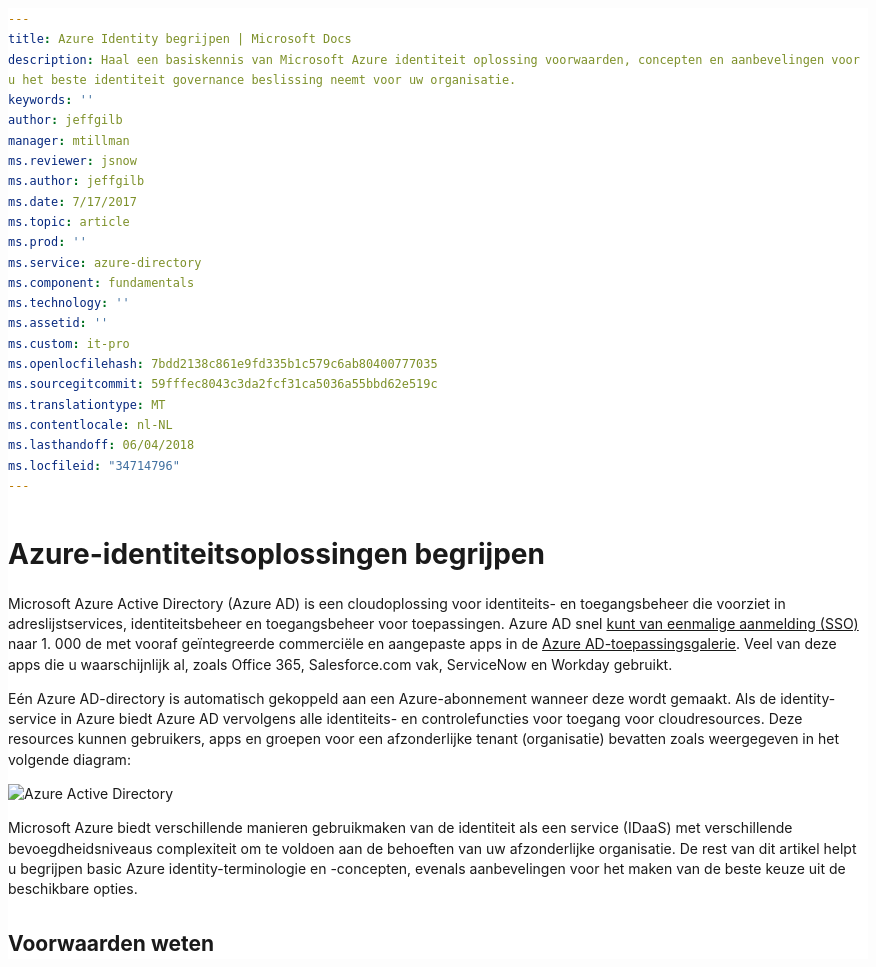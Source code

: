 ```yaml
---
title: Azure Identity begrijpen | Microsoft Docs
description: Haal een basiskennis van Microsoft Azure identiteit oplossing voorwaarden, concepten en aanbevelingen voor u het beste identiteit governance beslissing neemt voor uw organisatie.
keywords: ''
author: jeffgilb
manager: mtillman
ms.reviewer: jsnow
ms.author: jeffgilb
ms.date: 7/17/2017
ms.topic: article
ms.prod: ''
ms.service: azure-directory
ms.component: fundamentals
ms.technology: ''
ms.assetid: ''
ms.custom: it-pro
ms.openlocfilehash: 7bdd2138c861e9fd335b1c579c6ab80400777035
ms.sourcegitcommit: 59fffec8043c3da2fcf31ca5036a55bbd62e519c
ms.translationtype: MT
ms.contentlocale: nl-NL
ms.lasthandoff: 06/04/2018
ms.locfileid: "34714796"
---
```

# <a name="understand-azure-identity-solutions"></a>Azure-identiteitsoplossingen begrijpen
Microsoft Azure Active Directory (Azure AD) is een cloudoplossing voor identiteits- en toegangsbeheer die voorziet in adreslijstservices, identiteitsbeheer en toegangsbeheer voor toepassingen. Azure AD snel [kunt van eenmalige aanmelding (SSO)](https://docs.microsoft.com/azure/active-directory/active-directory-enterprise-apps-manage-sso) naar 1. 000 de met vooraf geïntegreerde commerciële en aangepaste apps in de [Azure AD-toepassingsgalerie](https://azure.microsoft.com/marketplace/active-directory/all/). Veel van deze apps die u waarschijnlijk al, zoals Office 365, Salesforce.com vak, ServiceNow en Workday gebruikt.

Eén Azure AD-directory is automatisch gekoppeld aan een Azure-abonnement wanneer deze wordt gemaakt. Als de identity-service in Azure biedt Azure AD vervolgens alle identiteits- en controlefuncties voor toegang voor cloudresources. Deze resources kunnen gebruikers, apps en groepen voor een afzonderlijke tenant (organisatie) bevatten zoals weergegeven in het volgende diagram:

![Azure Active Directory](./media/understand-azure-identity-solutions/azure-ad.png)

Microsoft Azure biedt verschillende manieren gebruikmaken van de identiteit als een service (IDaaS) met verschillende bevoegdheidsniveaus complexiteit om te voldoen aan de behoeften van uw afzonderlijke organisatie. De rest van dit artikel helpt u begrijpen basic Azure identity-terminologie en -concepten, evenals aanbevelingen voor het maken van de beste keuze uit de beschikbare opties.

## <a name="terms-to-know"></a>Voorwaarden weten
